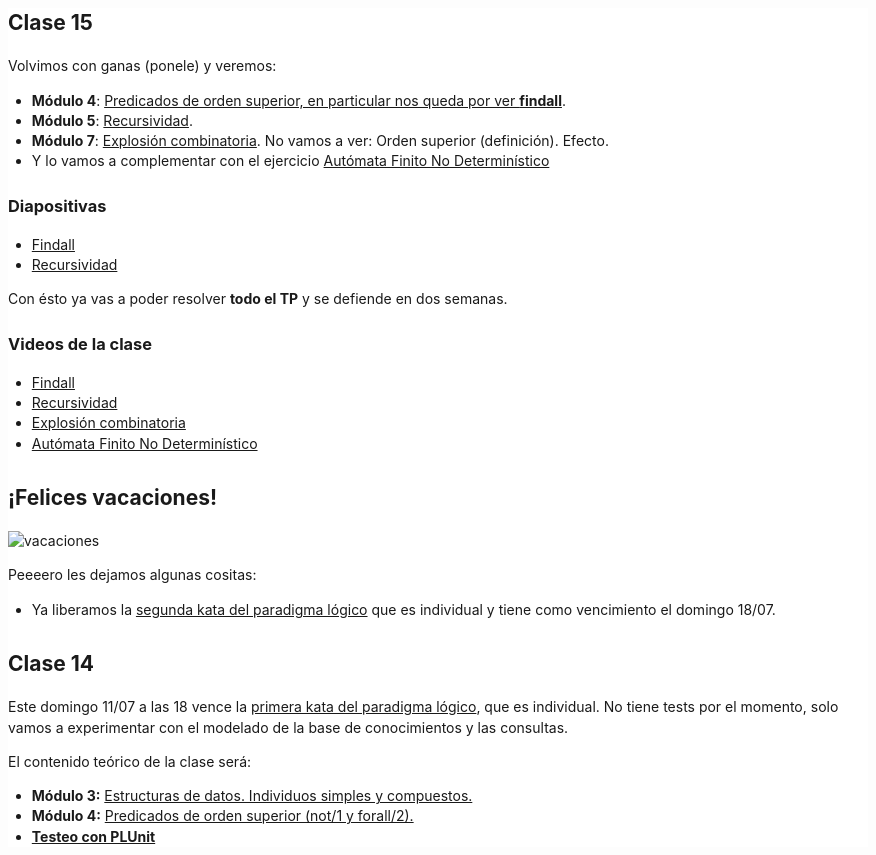 ## Clase 15

Volvimos con ganas (ponele) y veremos:

- **Módulo 4**: [Predicados de orden superior, en particular nos queda por ver **findall**](https://drive.google.com/open?id=1GGair_St5yWvItKRZH-FY_X2CdDREr60TrsV0zSiO5I).
- **Módulo 5**: [Recursividad](https://drive.google.com/open?id=16SMBS6i_wjkdcVztpUDb-WTfASnCXQjld7VyKLUpC8A).
- **Módulo 7**: [Explosión combinatoria](https://drive.google.com/open?id=1tYWw-wiPWCysq2RbeEfhoe8D1sLusDuHMD6YLNHUmIo). No vamos a ver: Orden superior (definición). Efecto.
- Y lo vamos a complementar con el ejercicio [Autómata Finito No Determinístico](https://docs.google.com/presentation/d/1HLZkuw_BLXJ-MVTC7Bg9Up-xpzZQ8is90FVlNWATdhM/edit?usp=sharing)

### Diapositivas

- [Findall](https://docs.google.com/presentation/d/1kf0BhIH0swpsYzT6KXWAELtncUFoR-44h0NFl8_ADHk/edit?usp=sharing)
- [Recursividad](https://docs.google.com/presentation/d/1TZH_KrDytuv9-66t7wjSBNkdom3Dys3HKMmSn5tryZk/edit?usp=sharing)

Con ésto ya vas a poder resolver **todo el TP** y se defiende en dos semanas.

### Videos de la clase
- [Findall](https://drive.google.com/file/d/1g2pMKwNR0lc4BUCOee9yGfV2Czd32gmH/view?usp=sharing)
- [Recursividad](https://drive.google.com/file/d/1y7lrdpi5wNFWeId3kpSa2KMXiEXd_T-o/view?usp=sharing)
- [Explosión combinatoria](https://drive.google.com/file/d/1guUlxytitAtqr833vZeS3Uk0imcw9Kaw/view?usp=sharing)
- [Autómata Finito No Determinístico](https://drive.google.com/file/d/1JSmFdgcC7qeFWAc2Yd3zm4ClIXoJOVpb/view?usp=sharing)

## ¡Felices vacaciones!

![vacaciones](https://thumbs.gfycat.com/SplendidElectricAcornbarnacle-max-1mb.gif)

Peeeero les dejamos algunas cositas:
- Ya liberamos la [segunda kata del paradigma lógico](https://classroom.github.com/a/u0YjP1kj) que es individual y tiene como vencimiento el domingo 18/07. 

## Clase 14

Este domingo 11/07 a las 18 vence la [primera kata del paradigma lógico](https://classroom.github.com/a/U4mH7Lv6), que es individual. No tiene tests por el momento, solo vamos a experimentar con el modelado de la base de conocimientos y las consultas.

El contenido teórico de la clase será:

- **Módulo 3:** [Estructuras de datos. Individuos simples y compuestos.](https://drive.google.com/open?id=1I8Xvss7LBuUjV-GGiag7C8d9wa3vUB6B37Qi4LG-ts0)
- **Módulo 4:** [Predicados de orden superior (not/1 y forall/2).](https://drive.google.com/open?id=1GGair_St5yWvItKRZH-FY_X2CdDREr60TrsV0zSiO5I)
- [**Testeo con PLUnit**](https://docs.google.com/document/d/1vxDrdDeVmPeOoKWJvYbcEKFDgE14mnFDhUf0YPGGaM4/edit)
